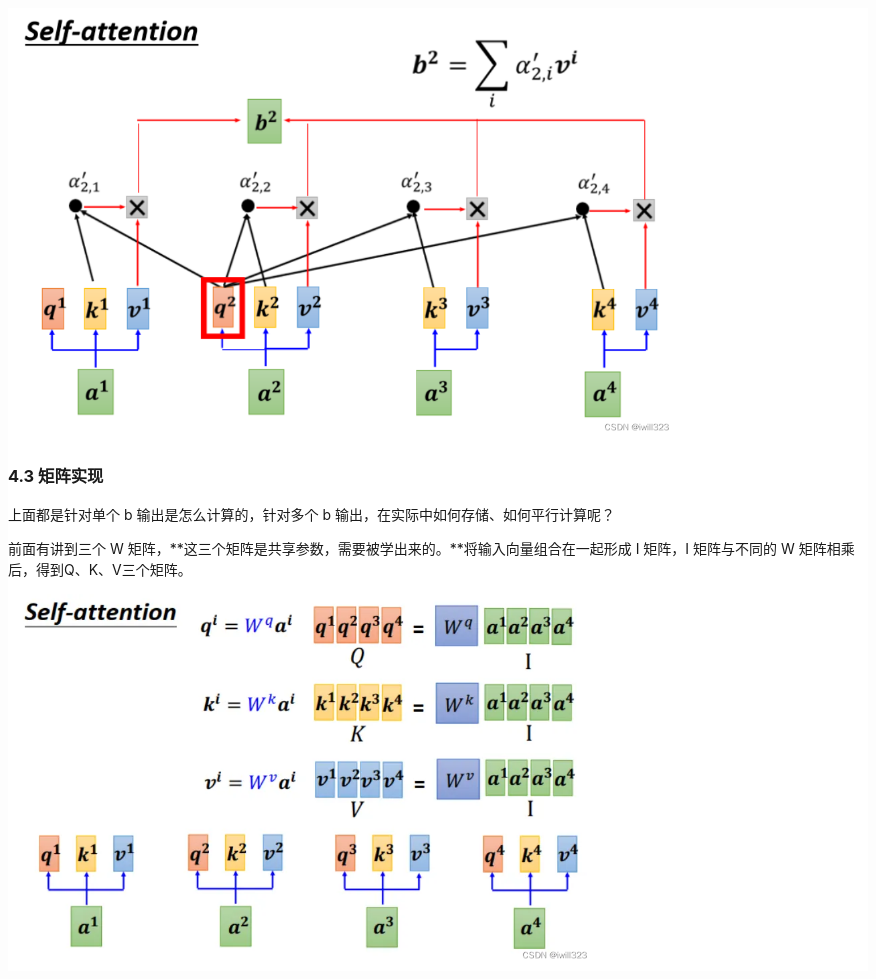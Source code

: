 <img src="自注意力机制.assets/7f84430c6db84754b14b6c65c4a3644e.png" alt="img" style="zoom:67%;" />

### 4.3 矩阵实现

上面都是针对单个 b 输出是怎么计算的，针对多个 b 输出，在实际中如何存储、如何平行计算呢？

前面有讲到三个 W 矩阵，**这三个矩阵是共享参数，需要被学出来的。**将输入向量组合在一起形成 I 矩阵，I 矩阵与不同的 W 矩阵相乘后，得到Q、K、V三个矩阵。

<img src="自注意力机制.assets/c16c2fd897d140d886f3a4521e6c9514.png" alt="img" style="zoom:67%;" />

